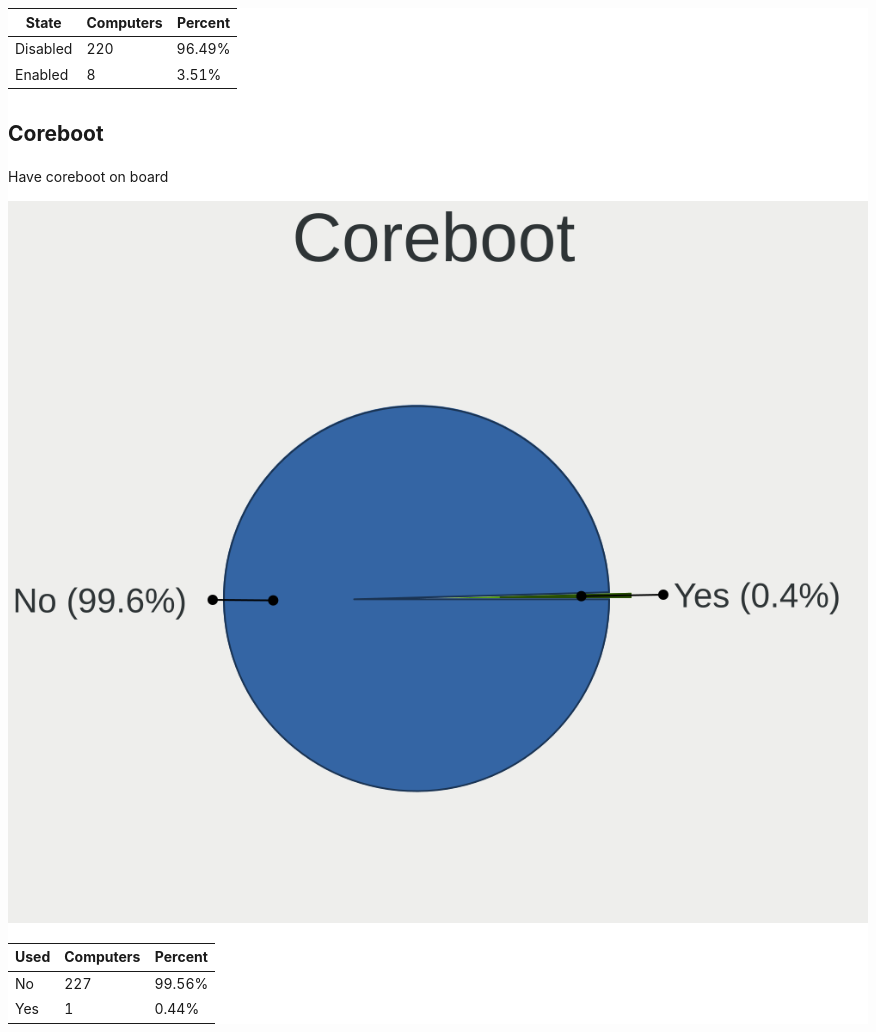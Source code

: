 
| State    | Computers | Percent |
|----------|-----------|---------|
| Disabled | 220       | 96.49%  |
| Enabled  | 8         | 3.51%   |

Coreboot
--------

Have coreboot on board

![Coreboot](./images/pie_chart/node_coreboot.svg)


| Used | Computers | Percent |
|------|-----------|---------|
| No   | 227       | 99.56%  |
| Yes  | 1         | 0.44%   |
